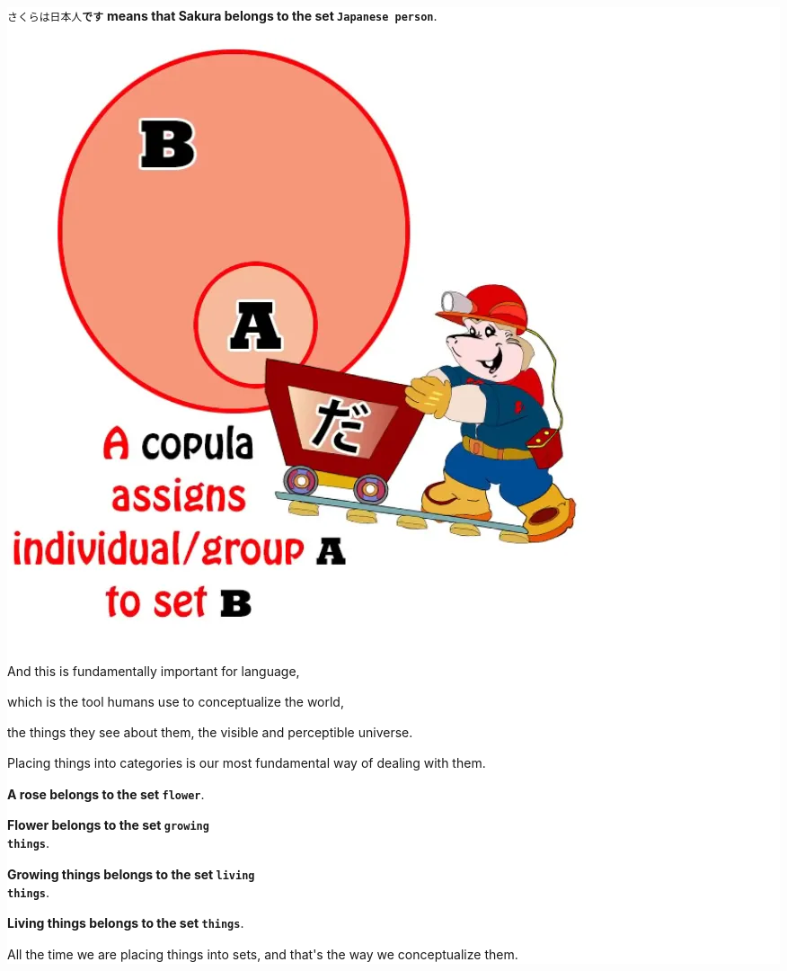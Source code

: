 <code>さくらは日本人**です**</code> **means that Sakura belongs to the set <code>Japanese person</code>**.

![](media/image704.webp)

And this is fundamentally important for language,

which is the tool humans use to conceptualize the world,

the things they see about them, the visible and perceptible universe.

Placing things into categories is our most fundamental way of dealing with them.

**A rose belongs to the set <code>flower</code>**.

**Flower belongs to the set <code>growing things</code>**.

**Growing things belongs to the set <code>living things</code>**.

**Living things belongs to the set <code>things</code>**.

All the time we are placing things into sets, and that's the way we conceptualize them.
